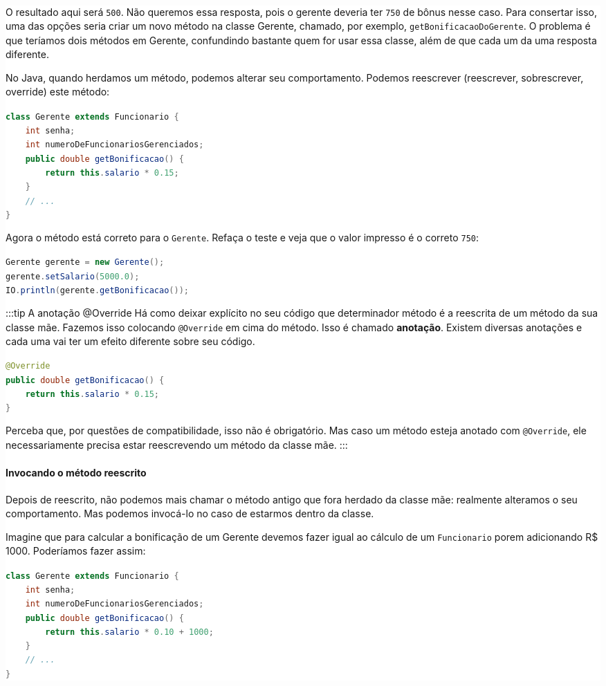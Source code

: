 O resultado aqui será `500`. Não queremos essa resposta, pois o gerente deveria ter `750` de bônus nesse caso. Para consertar isso, uma das opções seria criar um novo método na classe Gerente, chamado, por exemplo, `getBonificacaoDoGerente`. O problema é que teríamos dois métodos em Gerente, confundindo bastante quem for usar essa classe, além de que cada um da uma resposta diferente.

No Java, quando herdamos um método, podemos alterar seu comportamento. Podemos reescrever (reescrever, sobrescrever, override) este método:

```java
class Gerente extends Funcionario {
    int senha;
    int numeroDeFuncionariosGerenciados;
    public double getBonificacao() {
        return this.salario * 0.15;
    }
    // ...
}
```

Agora o método está correto para o `Gerente`. Refaça o teste e veja que o valor impresso é o correto `750`:
```java
Gerente gerente = new Gerente();
gerente.setSalario(5000.0);
IO.println(gerente.getBonificacao());
```

:::tip  A anotação @Override
Há como deixar explícito no seu código que determinador método é a reescrita de um método da sua classe mãe. Fazemos isso colocando `@Override` em cima do método. Isso é chamado **anotação**. Existem diversas anotações e cada uma vai ter um efeito diferente sobre seu código.

```java
@Override
public double getBonificacao() {
    return this.salario * 0.15;
}
```

Perceba que, por questões de compatibilidade, isso não é obrigatório. Mas caso um método esteja anotado com `@Override`, ele necessariamente precisa estar reescrevendo um método da classe mãe.
:::

#### Invocando o método reescrito
Depois de reescrito, não podemos mais chamar o método antigo que fora herdado da classe mãe: realmente alteramos o seu comportamento. Mas podemos invocá-lo no caso de estarmos dentro da classe.

Imagine que para calcular a bonificação de um Gerente devemos fazer igual ao cálculo de um `Funcionario` porem adicionando R$ 1000. Poderíamos fazer assim:
```java
class Gerente extends Funcionario {
    int senha;
    int numeroDeFuncionariosGerenciados;
    public double getBonificacao() {
        return this.salario * 0.10 + 1000;
    }
    // ...
}
```
